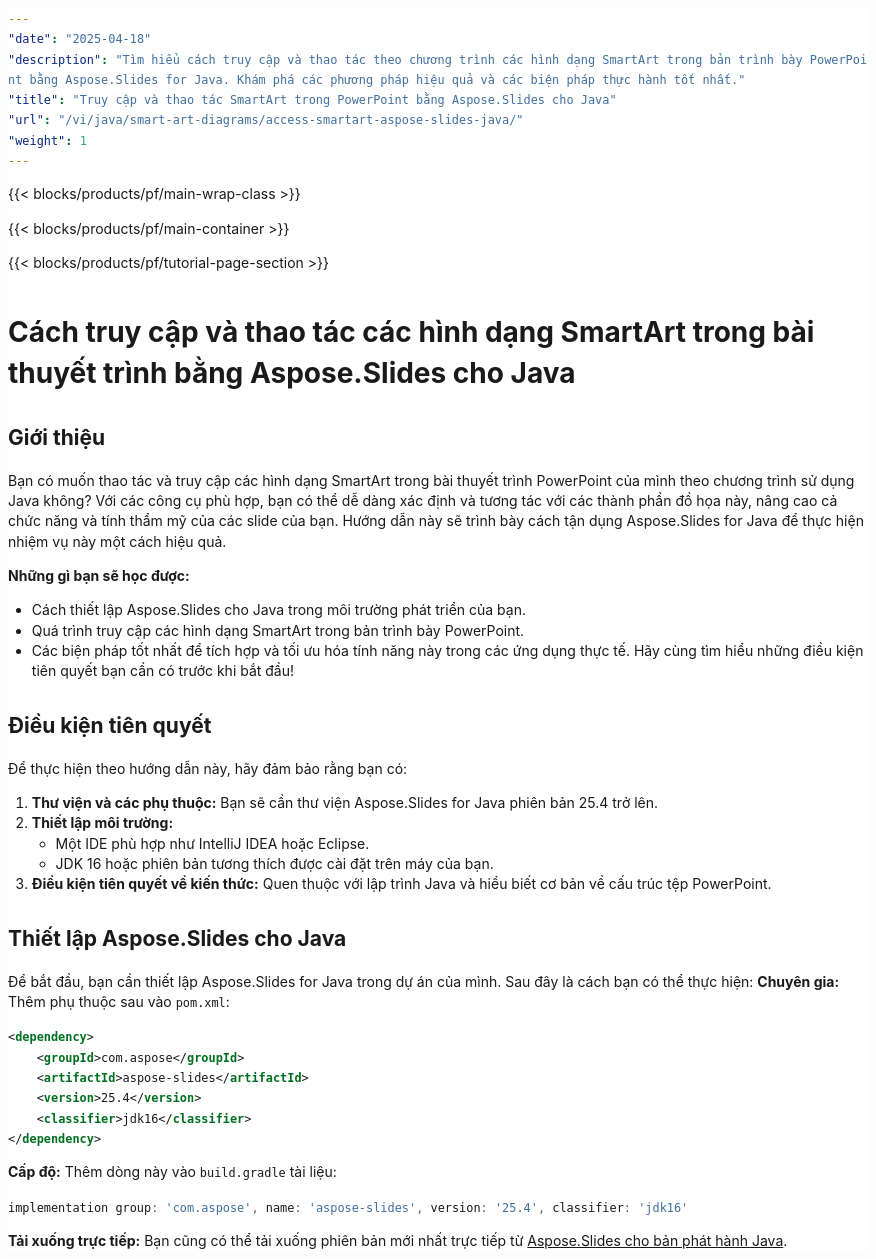 ```yaml
---
"date": "2025-04-18"
"description": "Tìm hiểu cách truy cập và thao tác theo chương trình các hình dạng SmartArt trong bản trình bày PowerPoint bằng Aspose.Slides for Java. Khám phá các phương pháp hiệu quả và các biện pháp thực hành tốt nhất."
"title": "Truy cập và thao tác SmartArt trong PowerPoint bằng Aspose.Slides cho Java"
"url": "/vi/java/smart-art-diagrams/access-smartart-aspose-slides-java/"
"weight": 1
---
```


{{< blocks/products/pf/main-wrap-class >}}

{{< blocks/products/pf/main-container >}}

{{< blocks/products/pf/tutorial-page-section >}}
# Cách truy cập và thao tác các hình dạng SmartArt trong bài thuyết trình bằng Aspose.Slides cho Java
## Giới thiệu
Bạn có muốn thao tác và truy cập các hình dạng SmartArt trong bài thuyết trình PowerPoint của mình theo chương trình sử dụng Java không? Với các công cụ phù hợp, bạn có thể dễ dàng xác định và tương tác với các thành phần đồ họa này, nâng cao cả chức năng và tính thẩm mỹ của các slide của bạn. Hướng dẫn này sẽ trình bày cách tận dụng Aspose.Slides for Java để thực hiện nhiệm vụ này một cách hiệu quả.

**Những gì bạn sẽ học được:**
- Cách thiết lập Aspose.Slides cho Java trong môi trường phát triển của bạn.
- Quá trình truy cập các hình dạng SmartArt trong bản trình bày PowerPoint.
- Các biện pháp tốt nhất để tích hợp và tối ưu hóa tính năng này trong các ứng dụng thực tế.
Hãy cùng tìm hiểu những điều kiện tiên quyết bạn cần có trước khi bắt đầu!
## Điều kiện tiên quyết
Để thực hiện theo hướng dẫn này, hãy đảm bảo rằng bạn có:
1. **Thư viện và các phụ thuộc:** Bạn sẽ cần thư viện Aspose.Slides for Java phiên bản 25.4 trở lên.
2. **Thiết lập môi trường:**
   - Một IDE phù hợp như IntelliJ IDEA hoặc Eclipse.
   - JDK 16 hoặc phiên bản tương thích được cài đặt trên máy của bạn.
3. **Điều kiện tiên quyết về kiến thức:** Quen thuộc với lập trình Java và hiểu biết cơ bản về cấu trúc tệp PowerPoint.
## Thiết lập Aspose.Slides cho Java
Để bắt đầu, bạn cần thiết lập Aspose.Slides for Java trong dự án của mình. Sau đây là cách bạn có thể thực hiện:
**Chuyên gia:**
Thêm phụ thuộc sau vào `pom.xml`:
```xml
<dependency>
    <groupId>com.aspose</groupId>
    <artifactId>aspose-slides</artifactId>
    <version>25.4</version>
    <classifier>jdk16</classifier>
</dependency>
```
**Cấp độ:**
Thêm dòng này vào `build.gradle` tài liệu:
```gradle
implementation group: 'com.aspose', name: 'aspose-slides', version: '25.4', classifier: 'jdk16'
```
**Tải xuống trực tiếp:** 
Bạn cũng có thể tải xuống phiên bản mới nhất trực tiếp từ [Aspose.Slides cho bản phát hành Java](https://releases.aspose.com/slides/java/).
